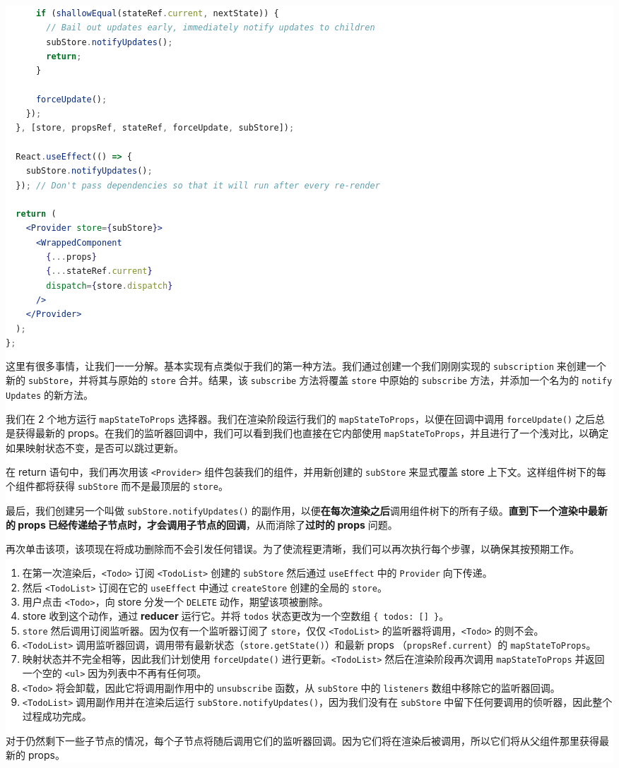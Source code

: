 ```jsx
      if (shallowEqual(stateRef.current, nextState)) {
        // Bail out updates early, immediately notify updates to children
        subStore.notifyUpdates();
        return;
      }

      forceUpdate();
    });
  }, [store, propsRef, stateRef, forceUpdate, subStore]);

  React.useEffect(() => {
    subStore.notifyUpdates();
  }); // Don't pass dependencies so that it will run after every re-render

  return (
    <Provider store={subStore}>
      <WrappedComponent
        {...props}
        {...stateRef.current}
        dispatch={store.dispatch}
      />
    </Provider>
  );
};
```

这里有很多事情，让我们一一分解。基本实现有点类似于我们的第一种方法。我们通过创建一个我们刚刚实现的 `subscription` 来创建一个新的 `subStore`，并将其与原始的 `store` 合并。结果，该 `subscribe` 方法将覆盖 `store` 中原始的 `subscribe` 方法，并添加一个名为的 `notifyUpdates` 的新方法。

我们在 2 个地方运行 `mapStateToProps` 选择器。我们在渲染阶段运行我们的 `mapStateToProps`，以便在回调中调用 `forceUpdate()` 之后总是获得最新的 props。在我们的监听器回调中，我们可以看到我们也直接在它内部使用 `mapStateToProps`，并且进行了一个浅对比，以确定如果映射状态不变，是否可以跳过更新。

在 return 语句中，我们再次用该 `<Provider>` 组件包装我们的组件，并用新创建的 `subStore` 来显式覆盖 store 上下文。这样组件树下的每个组件都将获得 `subStore` 而不是最顶层的 `store`。

最后，我们创建另一个叫做 `subStore.notifyUpdates()` 的副作用，以便**在每次渲染之后**调用组件树下的所有子级。**直到下一个渲染中最新的 props 已经传递给子节点时，才会调用子节点的回调**，从而消除了**过时的 props** 问题。

再次单击该项，该项现在将成功删除而不会引发任何错误。为了使流程更清晰，我们可以再次执行每个步骤，以确保其按预期工作。

1. 在第一次渲染后，`<Todo>` 订阅 `<TodoList>` 创建的 `subStore` 然后通过 `useEffect` 中的 `Provider` 向下传递。
2. 然后 `<TodoList>` 订阅在它的 `useEffect` 中通过 `createStore` 创建的全局的 `store`。
3. 用户点击 `<Todo>`，向 store 分发一个 `DELETE` 动作，期望该项被删除。
4. store 收到这个动作，通过 **reducer** 运行它。并将 `todos` 状态更改为一个空数组 `{ todos: [] }`。
5. `store` 然后调用订阅监听器。因为仅有一个监听器订阅了 `store`，仅仅 `<TodoList>` 的监听器将调用，`<Todo>` 的则不会。
6. `<TodoList>` 调用监听器回调，调用带有最新状态（`store.getState()`）和最新 props （`propsRef.current`）的 `mapStateToProps`。
7. 映射状态并不完全相等，因此我们计划使用 `forceUpdate()` 进行更新。`<TodoList>` 然后在渲染阶段再次调用 `mapStateToProps` 并返回一个空的 `<ul>` 因为列表中不再有任何项。
8. `<Todo>` 将会卸载，因此它将调用副作用中的 `unsubscribe` 函数，从 `subStore` 中的 `listeners` 数组中移除它的监听器回调。
9. `<TodoList>` 调用副作用并在渲染后运行 `subStore.notifyUpdates()`，因为我们没有在 `subStore` 中留下任何要调用的侦听器，因此整个过程成功完成。

对于仍然剩下一些子节点的情况，每个子节点将随后调用它们的监听器回调。因为它们将在渲染后被调用，所以它们将从父组件那里获得最新的 props。
